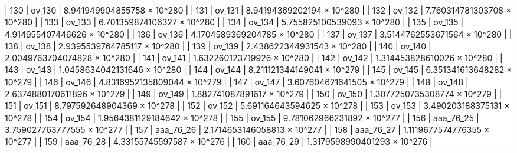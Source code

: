 | 130 | ov_130 | 8.941949904855758 × 10^280 |
| 131 | ov_131 | 8.94194369202194 × 10^280 |
| 132 | ov_132 | 7.760314781303708 × 10^280 |
| 133 | ov_133 | 6.701359874106327 × 10^280 |
| 134 | ov_134 | 5.755825100539093 × 10^280 |
| 135 | ov_135 | 4.914955407446626 × 10^280 |
| 136 | ov_136 | 4.1704589369204785 × 10^280 |
| 137 | ov_137 | 3.5144762553671564 × 10^280 |
| 138 | ov_138 | 2.9395539764785117 × 10^280 |
| 139 | ov_139 | 2.438622344931543 × 10^280 |
| 140 | ov_140 | 2.0049763704074828 × 10^280 |
| 141 | ov_141 | 1.632260123719926 × 10^280 |
| 142 | ov_142 | 1.314453828610026 × 10^280 |
| 143 | ov_143 | 1.0458634042131646 × 10^280 |
| 144 | ov_144 | 8.211121344149041 × 10^279 |
| 145 | ov_145 | 6.351341613648282 × 10^279 |
| 146 | ov_146 | 4.8316952135809044 × 10^279 |
| 147 | ov_147 | 3.607604621641505 × 10^279 |
| 148 | ov_148 | 2.6374880170611896 × 10^279 |
| 149 | ov_149 | 1.882741087891617 × 10^279 |
| 150 | ov_150 | 1.3077250735308774 × 10^279 |
| 151 | ov_151 | 8.797592648904369 × 10^278 |
| 152 | ov_152 | 5.691164643594625 × 10^278 |
| 153 | ov_153 | 3.490203188375131 × 10^278 |
| 154 | ov_154 | 1.9564381129184642 × 10^278 |
| 155 | ov_155 | 9.781062966231892 × 10^277 |
| 156 | aaa_76_25 | 3.759027763777555 × 10^277 |
| 157 | aaa_76_26 | 2.1714653146058813 × 10^277 |
| 158 | aaa_76_27 | 1.1119677574776355 × 10^277 |
| 159 | aaa_76_28 | 4.33155745597587 × 10^276 |
| 160 | aaa_76_29 | 1.3179598990401293 × 10^276 |
